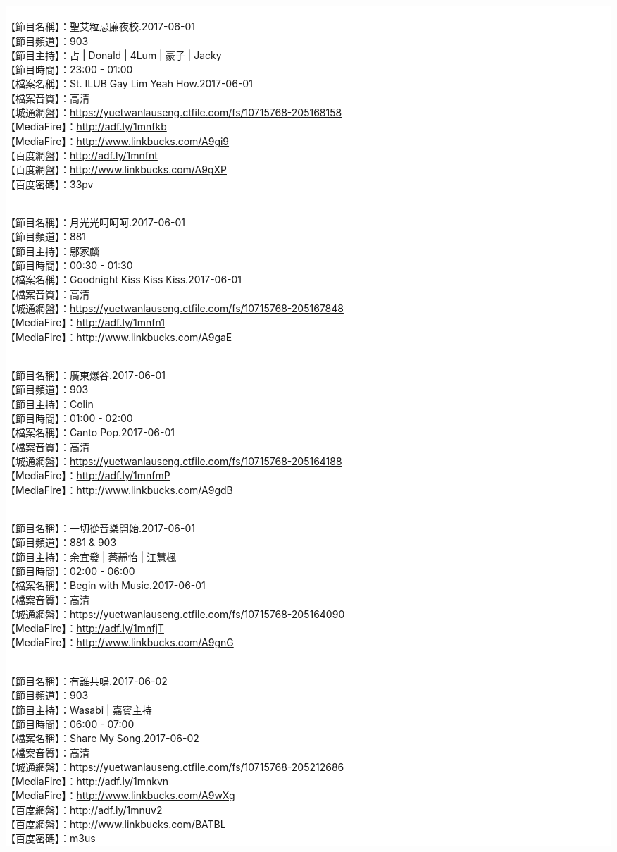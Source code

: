 <br>【節目名稱】：聖艾粒忌廉夜校.2017-06-01
<br>【節目頻道】：903
<br>【節目主持】：占 | Donald | 4Lum | 豪子 | Jacky
<br>【節目時間】：23:00 - 01:00
<br>【檔案名稱】：St. ILUB Gay Lim Yeah How.2017-06-01
<br>【檔案音質】：高清
<br>【城通網盤】：https://yuetwanlauseng.ctfile.com/fs/10715768-205168158
<br>【MediaFire】：http://adf.ly/1mnfkb
<br>【MediaFire】：http://www.linkbucks.com/A9gi9
<br>【百度網盤】：http://adf.ly/1mnfnt
<br>【百度網盤】：http://www.linkbucks.com/A9gXP
<br>【百度密碼】：33pv

<br>【節目名稱】：月光光呵呵呵.2017-06-01
<br>【節目頻道】：881
<br>【節目主持】：鄔家麟
<br>【節目時間】：00:30 - 01:30
<br>【檔案名稱】：Goodnight Kiss Kiss Kiss.2017-06-01
<br>【檔案音質】：高清
<br>【城通網盤】：https://yuetwanlauseng.ctfile.com/fs/10715768-205167848
<br>【MediaFire】：http://adf.ly/1mnfn1
<br>【MediaFire】：http://www.linkbucks.com/A9gaE

<br>【節目名稱】：廣東爆谷.2017-06-01
<br>【節目頻道】：903
<br>【節目主持】：Colin
<br>【節目時間】：01:00 - 02:00
<br>【檔案名稱】：Canto Pop.2017-06-01
<br>【檔案音質】：高清
<br>【城通網盤】：https://yuetwanlauseng.ctfile.com/fs/10715768-205164188
<br>【MediaFire】：http://adf.ly/1mnfmP
<br>【MediaFire】：http://www.linkbucks.com/A9gdB

<br>【節目名稱】：一切從音樂開始.2017-06-01
<br>【節目頻道】：881 & 903
<br>【節目主持】：余宜發 | 蔡靜怡 | 江慧楓
<br>【節目時間】：02:00 - 06:00
<br>【檔案名稱】：Begin with Music.2017-06-01
<br>【檔案音質】：高清
<br>【城通網盤】：https://yuetwanlauseng.ctfile.com/fs/10715768-205164090
<br>【MediaFire】：http://adf.ly/1mnfjT
<br>【MediaFire】：http://www.linkbucks.com/A9gnG

<br>【節目名稱】：有誰共鳴.2017-06-02
<br>【節目頻道】：903
<br>【節目主持】：Wasabi | 嘉賓主持
<br>【節目時間】：06:00 - 07:00 
<br>【檔案名稱】：Share My Song.2017-06-02
<br>【檔案音質】：高清
<br>【城通網盤】：https://yuetwanlauseng.ctfile.com/fs/10715768-205212686
<br>【MediaFire】：http://adf.ly/1mnkvn
<br>【MediaFire】：http://www.linkbucks.com/A9wXg
<br>【百度網盤】：http://adf.ly/1mnuv2
<br>【百度網盤】：http://www.linkbucks.com/BATBL
<br>【百度密碼】：m3us

